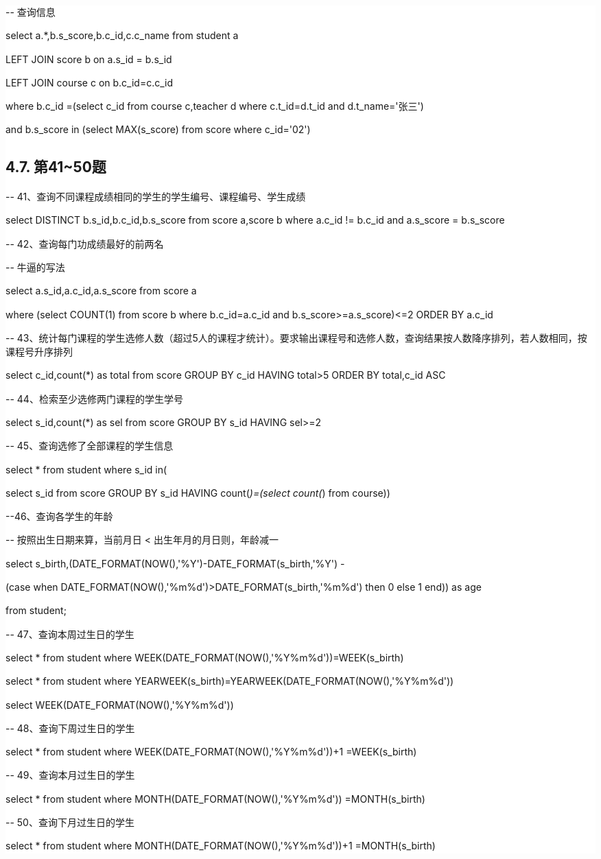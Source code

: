 -- 查询信息

select a.*,b.s_score,b.c_id,c.c_name from student a

LEFT JOIN score b on a.s_id = b.s_id

LEFT JOIN course c on b.c_id=c.c_id

where b.c_id =(select c_id from course c,teacher d where c.t_id=d.t_id and d.t_name='张三')

and b.s_score in (select MAX(s_score) from score where c_id='02')

## 4.7. 第41~50题

-- 41、查询不同课程成绩相同的学生的学生编号、课程编号、学生成绩

select DISTINCT b.s_id,b.c_id,b.s_score from score a,score b where a.c_id != b.c_id and a.s_score = b.s_score

-- 42、查询每门功成绩最好的前两名

-- 牛逼的写法

select a.s_id,a.c_id,a.s_score from score a

where (select COUNT(1) from score b where b.c_id=a.c_id and b.s_score>=a.s_score)<=2 ORDER BY a.c_id

-- 43、统计每门课程的学生选修人数（超过5人的课程才统计）。要求输出课程号和选修人数，查询结果按人数降序排列，若人数相同，按课程号升序排列

select c_id,count(*) as total from score GROUP BY c_id HAVING total>5 ORDER BY total,c_id ASC

-- 44、检索至少选修两门课程的学生学号

select s_id,count(*) as sel from score GROUP BY s_id HAVING sel>=2

-- 45、查询选修了全部课程的学生信息

select * from student where s_id in(

select s_id from score GROUP BY s_id HAVING count(*)=(select count(*) from course))

--46、查询各学生的年龄

-- 按照出生日期来算，当前月日 < 出生年月的月日则，年龄减一

select s_birth,(DATE_FORMAT(NOW(),'%Y')-DATE_FORMAT(s_birth,'%Y') -

(case when DATE_FORMAT(NOW(),'%m%d')>DATE_FORMAT(s_birth,'%m%d') then 0 else 1 end)) as age

from student;

-- 47、查询本周过生日的学生

select * from student where WEEK(DATE_FORMAT(NOW(),'%Y%m%d'))=WEEK(s_birth)

select * from student where YEARWEEK(s_birth)=YEARWEEK(DATE_FORMAT(NOW(),'%Y%m%d'))

select WEEK(DATE_FORMAT(NOW(),'%Y%m%d'))

-- 48、查询下周过生日的学生

select * from student where WEEK(DATE_FORMAT(NOW(),'%Y%m%d'))+1 =WEEK(s_birth)

-- 49、查询本月过生日的学生

select * from student where MONTH(DATE_FORMAT(NOW(),'%Y%m%d')) =MONTH(s_birth)

-- 50、查询下月过生日的学生

select * from student where MONTH(DATE_FORMAT(NOW(),'%Y%m%d'))+1 =MONTH(s_birth)